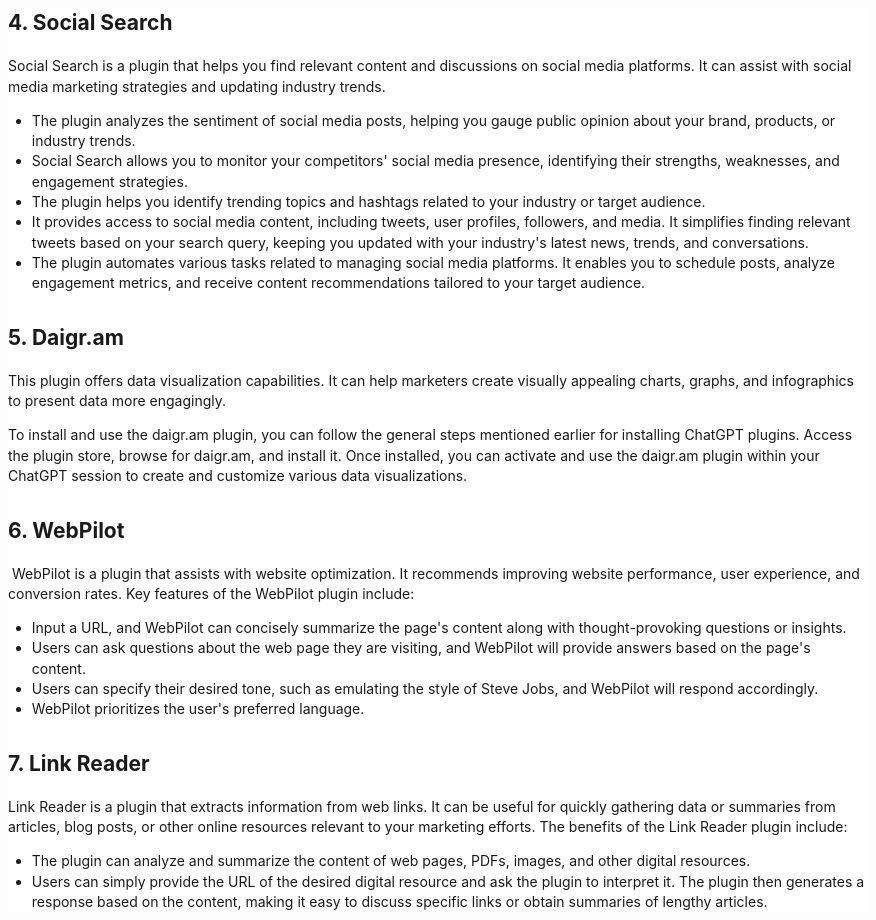 ## 4. Social Search 

Social Search is a plugin that helps you find relevant content and discussions on social media platforms. It can assist with social media marketing strategies and updating industry trends.

* The plugin analyzes the sentiment of social media posts, helping you gauge public opinion about your brand, products, or industry trends.
* Social Search allows you to monitor your competitors' social media presence, identifying their strengths, weaknesses, and engagement strategies.
* The plugin helps you identify trending topics and hashtags related to your industry or target audience. 
* It provides access to social media content, including tweets, user profiles, followers, and media. It simplifies finding relevant tweets based on your search query, keeping you updated with your industry's latest news, trends, and conversations.
* The plugin automates various tasks related to managing social media platforms. It enables you to schedule posts, analyze engagement metrics, and receive content recommendations tailored to your target audience. 

## 5. Daigr.am 

This plugin offers data visualization capabilities. It can help marketers create visually appealing charts, graphs, and infographics to present data more engagingly.

To install and use the daigr.am plugin, you can follow the general steps mentioned earlier for installing ChatGPT plugins. Access the plugin store, browse for daigr.am, and install it. Once installed, you can activate and use the daigr.am plugin within your ChatGPT session to create and customize various data visualizations.

## 6. WebPilot 

 WebPilot is a plugin that assists with website optimization. It recommends improving website performance, user experience, and conversion rates. Key features of the WebPilot plugin include:

* Input a URL, and WebPilot can concisely summarize the page's content along with thought-provoking questions or insights.
* Users can ask questions about the web page they are visiting, and WebPilot will provide answers based on the page's content.
* Users can specify their desired tone, such as emulating the style of Steve Jobs, and WebPilot will respond accordingly.
* WebPilot prioritizes the user's preferred language.

## 7. Link Reader 

Link Reader is a plugin that extracts information from web links. It can be useful for quickly gathering data or summaries from articles, blog posts, or other online resources relevant to your marketing efforts. The benefits of the Link Reader plugin include:

* The plugin can analyze and summarize the content of web pages, PDFs, images, and other digital resources. 
* Users can simply provide the URL of the desired digital resource and ask the plugin to interpret it. The plugin then generates a response based on the content, making it easy to discuss specific links or obtain summaries of lengthy articles.
